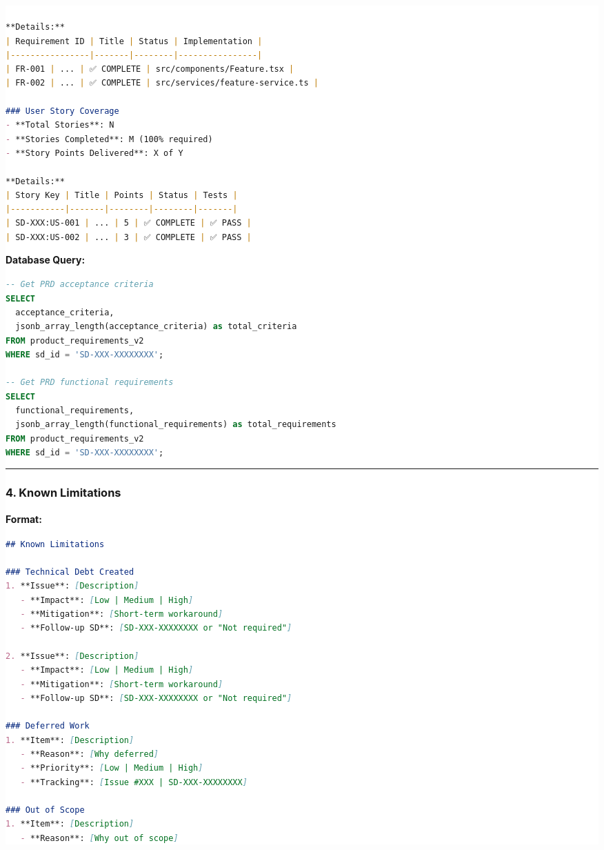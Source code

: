 ```markdown

**Details:**
| Requirement ID | Title | Status | Implementation |
|----------------|-------|--------|----------------|
| FR-001 | ... | ✅ COMPLETE | src/components/Feature.tsx |
| FR-002 | ... | ✅ COMPLETE | src/services/feature-service.ts |

### User Story Coverage
- **Total Stories**: N
- **Stories Completed**: M (100% required)
- **Story Points Delivered**: X of Y

**Details:**
| Story Key | Title | Points | Status | Tests |
|-----------|-------|--------|--------|-------|
| SD-XXX:US-001 | ... | 5 | ✅ COMPLETE | ✅ PASS |
| SD-XXX:US-002 | ... | 3 | ✅ COMPLETE | ✅ PASS |
```

**Database Query:**
```sql
-- Get PRD acceptance criteria
SELECT
  acceptance_criteria,
  jsonb_array_length(acceptance_criteria) as total_criteria
FROM product_requirements_v2
WHERE sd_id = 'SD-XXX-XXXXXXXX';

-- Get PRD functional requirements
SELECT
  functional_requirements,
  jsonb_array_length(functional_requirements) as total_requirements
FROM product_requirements_v2
WHERE sd_id = 'SD-XXX-XXXXXXXX';
```

---

### 4. Known Limitations

**Format:**
```markdown
## Known Limitations

### Technical Debt Created
1. **Issue**: [Description]
   - **Impact**: [Low | Medium | High]
   - **Mitigation**: [Short-term workaround]
   - **Follow-up SD**: [SD-XXX-XXXXXXXX or "Not required"]

2. **Issue**: [Description]
   - **Impact**: [Low | Medium | High]
   - **Mitigation**: [Short-term workaround]
   - **Follow-up SD**: [SD-XXX-XXXXXXXX or "Not required"]

### Deferred Work
1. **Item**: [Description]
   - **Reason**: [Why deferred]
   - **Priority**: [Low | Medium | High]
   - **Tracking**: [Issue #XXX | SD-XXX-XXXXXXXX]

### Out of Scope
1. **Item**: [Description]
   - **Reason**: [Why out of scope]
```